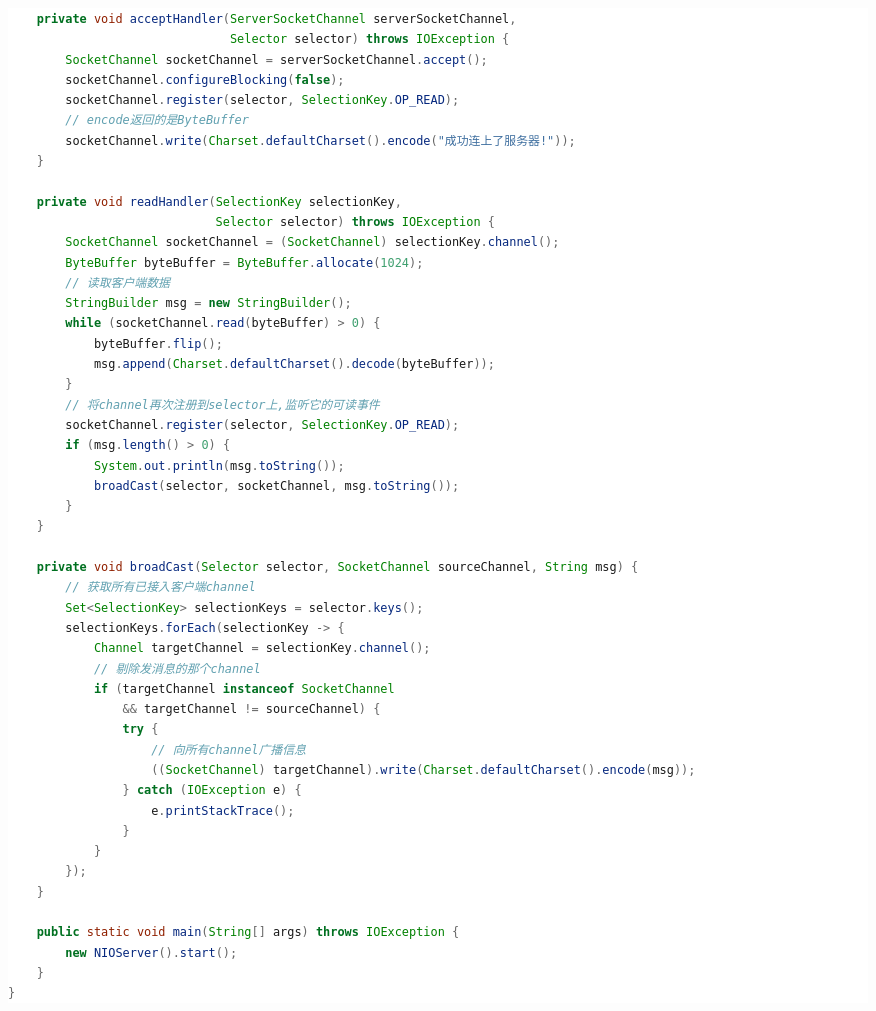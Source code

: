 ```java
    private void acceptHandler(ServerSocketChannel serverSocketChannel, 
                               Selector selector) throws IOException {
        SocketChannel socketChannel = serverSocketChannel.accept();
        socketChannel.configureBlocking(false);
        socketChannel.register(selector, SelectionKey.OP_READ);
        // encode返回的是ByteBuffer
        socketChannel.write(Charset.defaultCharset().encode("成功连上了服务器!"));
    }

    private void readHandler(SelectionKey selectionKey, 
                             Selector selector) throws IOException {
        SocketChannel socketChannel = (SocketChannel) selectionKey.channel();
        ByteBuffer byteBuffer = ByteBuffer.allocate(1024);
        // 读取客户端数据
        StringBuilder msg = new StringBuilder();
        while (socketChannel.read(byteBuffer) > 0) {
            byteBuffer.flip();
            msg.append(Charset.defaultCharset().decode(byteBuffer));
        }
        // 将channel再次注册到selector上,监听它的可读事件
        socketChannel.register(selector, SelectionKey.OP_READ);
        if (msg.length() > 0) {
            System.out.println(msg.toString());
            broadCast(selector, socketChannel, msg.toString());
        }
    }

    private void broadCast(Selector selector, SocketChannel sourceChannel, String msg) {
        // 获取所有已接入客户端channel
        Set<SelectionKey> selectionKeys = selector.keys();
        selectionKeys.forEach(selectionKey -> {
            Channel targetChannel = selectionKey.channel();
            // 剔除发消息的那个channel
            if (targetChannel instanceof SocketChannel 
                && targetChannel != sourceChannel) {
                try {
                    // 向所有channel广播信息
                    ((SocketChannel) targetChannel).write(Charset.defaultCharset().encode(msg));
                } catch (IOException e) {
                    e.printStackTrace();
                }
            }
        });
    }

    public static void main(String[] args) throws IOException {
        new NIOServer().start();
    }
}
```
